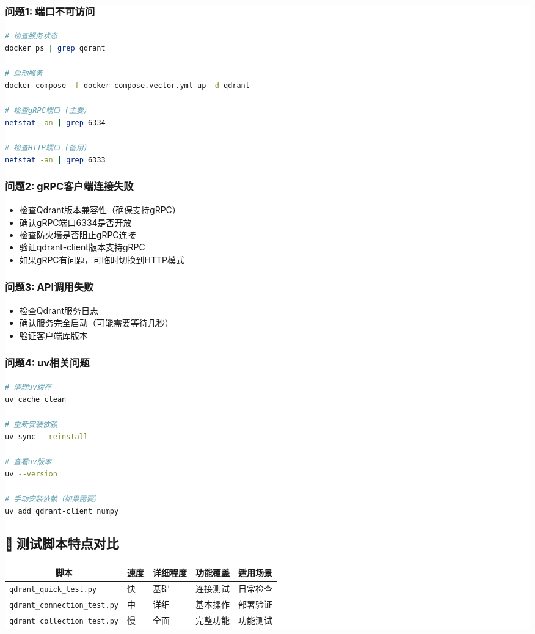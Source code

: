 ### 问题1: 端口不可访问
```bash
# 检查服务状态
docker ps | grep qdrant

# 启动服务
docker-compose -f docker-compose.vector.yml up -d qdrant

# 检查gRPC端口 (主要)
netstat -an | grep 6334

# 检查HTTP端口 (备用)
netstat -an | grep 6333
```

### 问题2: gRPC客户端连接失败
- 检查Qdrant版本兼容性（确保支持gRPC）
- 确认gRPC端口6334是否开放
- 检查防火墙是否阻止gRPC连接
- 验证qdrant-client版本支持gRPC
- 如果gRPC有问题，可临时切换到HTTP模式

### 问题3: API调用失败
- 检查Qdrant服务日志
- 确认服务完全启动（可能需要等待几秒）
- 验证客户端库版本

### 问题4: uv相关问题
```bash
# 清理uv缓存
uv cache clean

# 重新安装依赖
uv sync --reinstall

# 查看uv版本
uv --version

# 手动安装依赖（如果需要）
uv add qdrant-client numpy
```

## 📝 测试脚本特点对比

| 脚本 | 速度 | 详细程度 | 功能覆盖 | 适用场景 |
|------|------|----------|----------|----------|
| `qdrant_quick_test.py` | 快 | 基础 | 连接测试 | 日常检查 |
| `qdrant_connection_test.py` | 中 | 详细 | 基本操作 | 部署验证 |
| `qdrant_collection_test.py` | 慢 | 全面 | 完整功能 | 功能测试 |
